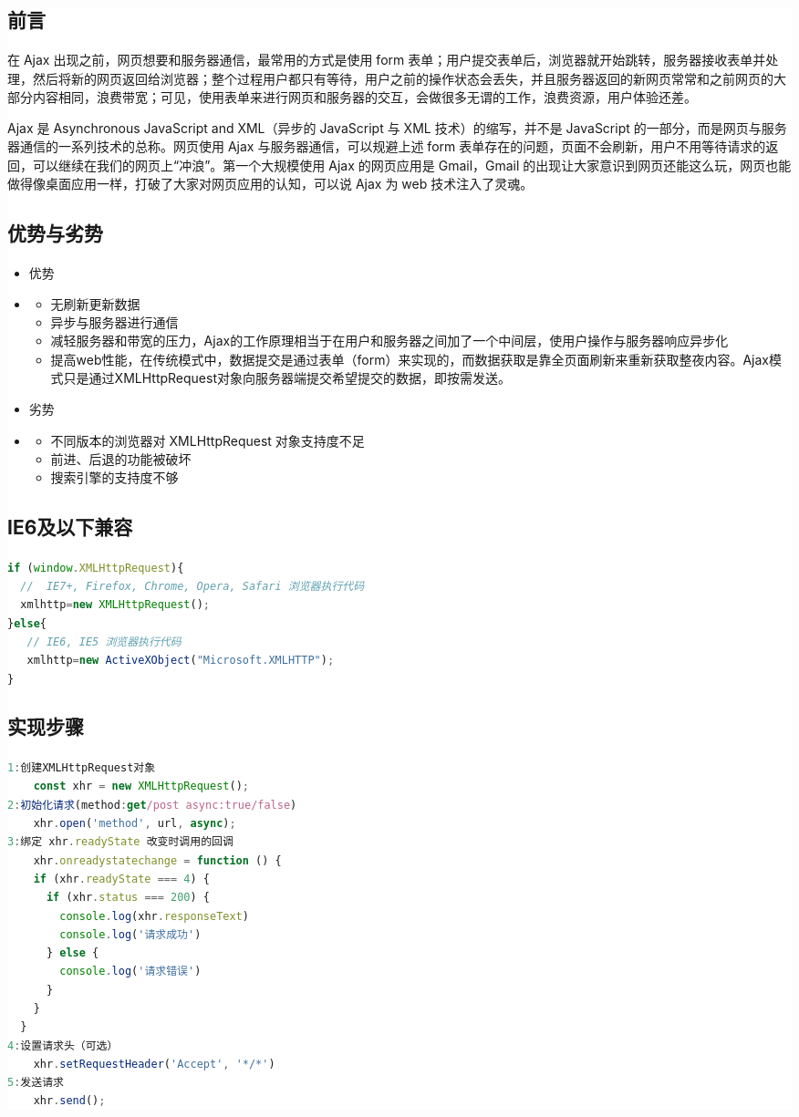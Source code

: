 ## 前言

在 Ajax 出现之前，网页想要和服务器通信，最常用的方式是使用 form 表单；用户提交表单后，浏览器就开始跳转，服务器接收表单并处理，然后将新的网页返回给浏览器；整个过程用户都只有等待，用户之前的操作状态会丢失，并且服务器返回的新网页常常和之前网页的大部分内容相同，浪费带宽；可见，使用表单来进行网页和服务器的交互，会做很多无谓的工作，浪费资源，用户体验还差。

Ajax 是 Asynchronous JavaScript and XML（异步的 JavaScript 与 XML 技术）的缩写，并不是 JavaScript 的一部分，而是网页与服务器通信的一系列技术的总称。网页使用 Ajax 与服务器通信，可以规避上述 form 表单存在的问题，页面不会刷新，用户不用等待请求的返回，可以继续在我们的网页上“冲浪”。第一个大规模使用 Ajax 的网页应用是 Gmail，Gmail 的出现让大家意识到网页还能这么玩，网页也能做得像桌面应用一样，打破了大家对网页应用的认知，可以说 Ajax 为 web 技术注入了灵魂。

## 优势与劣势

-   优势



-   -   无刷新更新数据
    -   异步与服务器进行通信
    -   减轻服务器和带宽的压力，Ajax的工作原理相当于在用户和服务器之间加了一个中间层，使用户操作与服务器响应异步化
    -   提高web性能，在传统模式中，数据提交是通过表单（form）来实现的，而数据获取是靠全页面刷新来重新获取整夜内容。Ajax模式只是通过XMLHttpRequest对象向服务器端提交希望提交的数据，即按需发送。



-   劣势



-   -   不同版本的浏览器对 XMLHttpRequest 对象支持度不足
    -   前进、后退的功能被破坏
    -   搜索引擎的支持度不够

## IE6及以下兼容

```js
if (window.XMLHttpRequest){
  //  IE7+, Firefox, Chrome, Opera, Safari 浏览器执行代码
  xmlhttp=new XMLHttpRequest();
}else{
   // IE6, IE5 浏览器执行代码
   xmlhttp=new ActiveXObject("Microsoft.XMLHTTP");
}
```

## 实现步骤

```js
1:创建XMLHttpRequest对象
	const xhr = new XMLHttpRequest();
2:初始化请求(method:get/post async:true/false)
	xhr.open('method', url, async);
3:绑定 xhr.readyState 改变时调用的回调
	xhr.onreadystatechange = function () {
    if (xhr.readyState === 4) {
      if (xhr.status === 200) {
        console.log(xhr.responseText)
        console.log('请求成功')
      } else {
        console.log('请求错误')
      }
    }
  }
4:设置请求头（可选）
	xhr.setRequestHeader('Accept', '*/*')
5:发送请求
	xhr.send();
```
